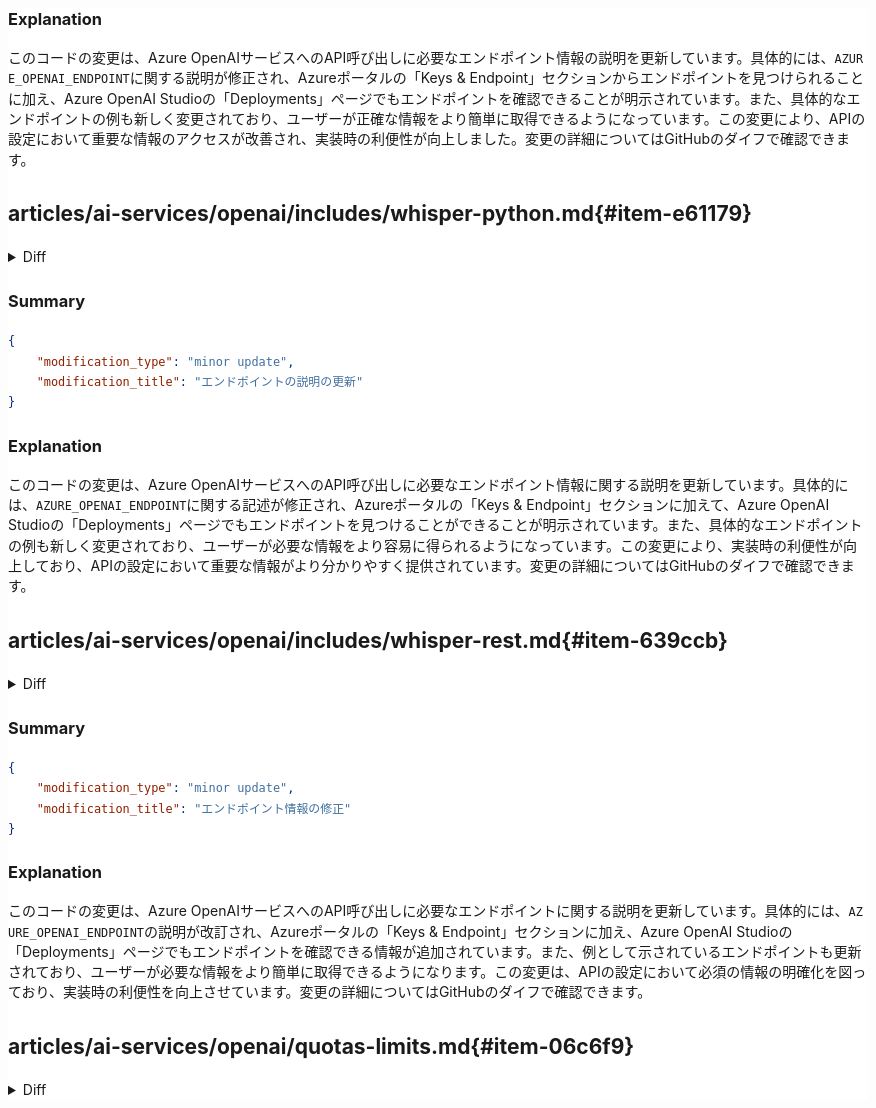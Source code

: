 ### Explanation
このコードの変更は、Azure OpenAIサービスへのAPI呼び出しに必要なエンドポイント情報の説明を更新しています。具体的には、`AZURE_OPENAI_ENDPOINT`に関する説明が修正され、Azureポータルの「Keys & Endpoint」セクションからエンドポイントを見つけられることに加え、Azure OpenAI Studioの「Deployments」ページでもエンドポイントを確認できることが明示されています。また、具体的なエンドポイントの例も新しく変更されており、ユーザーが正確な情報をより簡単に取得できるようになっています。この変更により、APIの設定において重要な情報のアクセスが改善され、実装時の利便性が向上しました。変更の詳細についてはGitHubのダイフで確認できます。

## articles/ai-services/openai/includes/whisper-python.md{#item-e61179}

<details><summary>Diff</summary></details>

### Summary

```json
{
    "modification_type": "minor update",
    "modification_title": "エンドポイントの説明の更新"
}
```

### Explanation
このコードの変更は、Azure OpenAIサービスへのAPI呼び出しに必要なエンドポイント情報に関する説明を更新しています。具体的には、`AZURE_OPENAI_ENDPOINT`に関する記述が修正され、Azureポータルの「Keys & Endpoint」セクションに加えて、Azure OpenAI Studioの「Deployments」ページでもエンドポイントを見つけることができることが明示されています。また、具体的なエンドポイントの例も新しく変更されており、ユーザーが必要な情報をより容易に得られるようになっています。この変更により、実装時の利便性が向上しており、APIの設定において重要な情報がより分かりやすく提供されています。変更の詳細についてはGitHubのダイフで確認できます。

## articles/ai-services/openai/includes/whisper-rest.md{#item-639ccb}

<details><summary>Diff</summary></details>

### Summary

```json
{
    "modification_type": "minor update",
    "modification_title": "エンドポイント情報の修正"
}
```

### Explanation
このコードの変更は、Azure OpenAIサービスへのAPI呼び出しに必要なエンドポイントに関する説明を更新しています。具体的には、`AZURE_OPENAI_ENDPOINT`の説明が改訂され、Azureポータルの「Keys & Endpoint」セクションに加え、Azure OpenAI Studioの「Deployments」ページでもエンドポイントを確認できる情報が追加されています。また、例として示されているエンドポイントも更新されており、ユーザーが必要な情報をより簡単に取得できるようになります。この変更は、APIの設定において必須の情報の明確化を図っており、実装時の利便性を向上させています。変更の詳細についてはGitHubのダイフで確認できます。

## articles/ai-services/openai/quotas-limits.md{#item-06c6f9}

<details><summary>Diff</summary></details>
